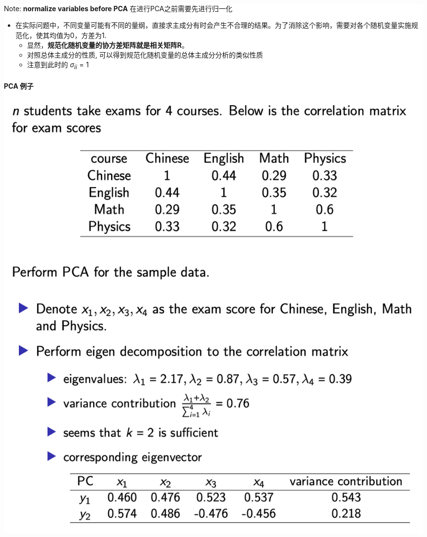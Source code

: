 Note: **normalize variables before PCA** 在进行PCA之前需要先进行归一化

- 在实际问题中，不同变量可能有不同的量纲，直接求主成分有时会产生不合理的结果。为了消除这个影响，需要对各个随机变量实施规范化，使其均值为0，方差为1.
    - 显然，**规范化随机变量的协方差矩阵就是相关矩阵R**。
    - 对照总体主成分的性质, 可以得到规范化随机变量的总体主成分分析的类似性质
    - 注意到此时的 $\sigma_{ii}=1$

#### PCA 例子

![](media/ASL-note1/2021-12-04-11-18-33.png)

![](media/ASL-note1/2021-12-04-11-18-47.png)
